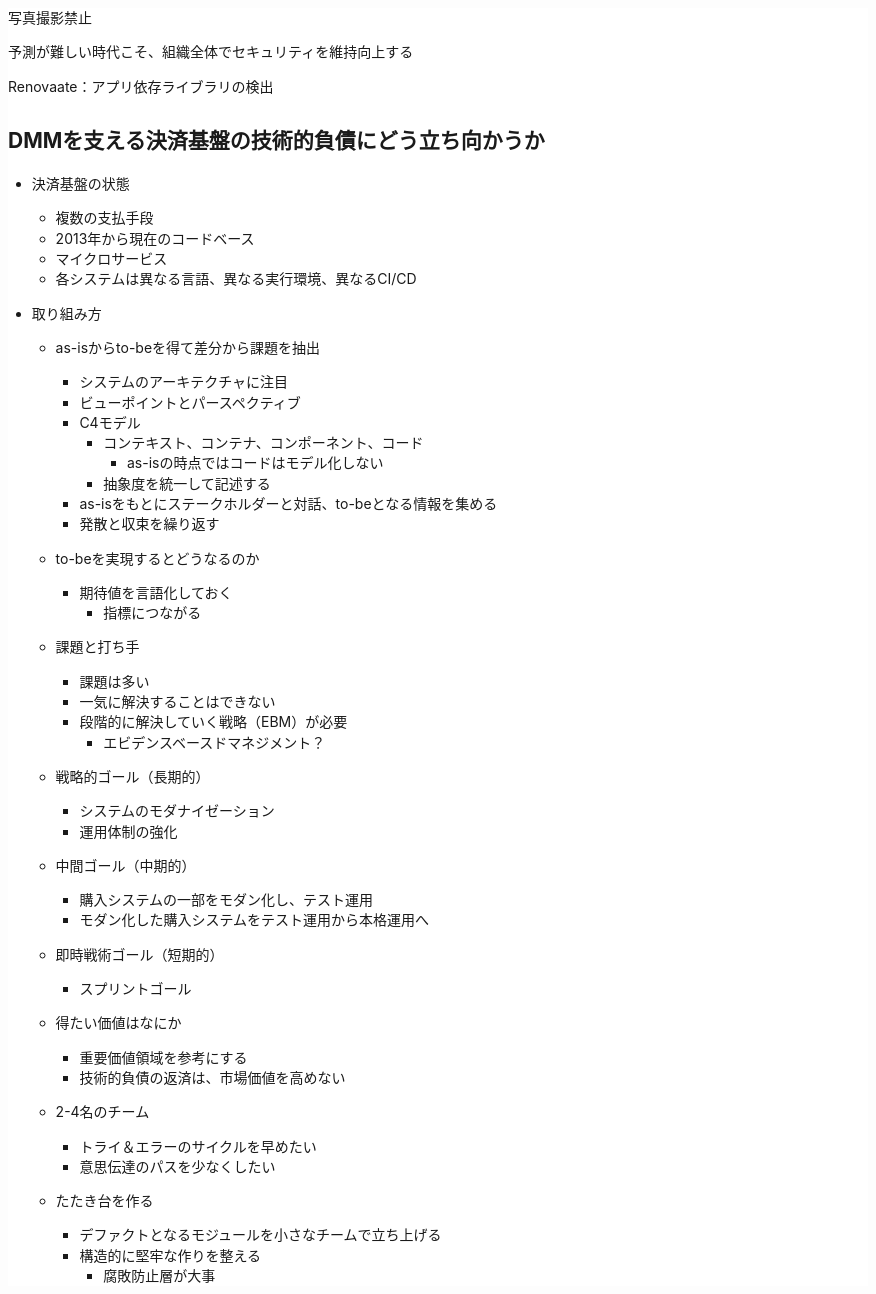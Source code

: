 写真撮影禁止

予測が難しい時代こそ、組織全体でセキュリティを維持向上する

Renovaate：アプリ依存ライブラリの検出


## DMMを支える決済基盤の技術的負債にどう立ち向かうか

- 決済基盤の状態
  - 複数の支払手段
  - 2013年から現在のコードベース
  - マイクロサービス
  - 各システムは異なる言語、異なる実行環境、異なるCI/CD

- 取り組み方
  - as-isからto-beを得て差分から課題を抽出
    - システムのアーキテクチャに注目
    - ビューポイントとパースペクティブ
    - C4モデル
      - コンテキスト、コンテナ、コンポーネント、コード
        - as-isの時点ではコードはモデル化しない
      - 抽象度を統一して記述する
    - as-isをもとにステークホルダーと対話、to-beとなる情報を集める
    - 発散と収束を繰り返す

  - to-beを実現するとどうなるのか
    - 期待値を言語化しておく
      - 指標につながる
  - 課題と打ち手
    - 課題は多い
    - 一気に解決することはできない
    - 段階的に解決していく戦略（EBM）が必要
      - エビデンスベースドマネジメント？
  - 戦略的ゴール（長期的）
    - システムのモダナイゼーション
    - 運用体制の強化
  - 中間ゴール（中期的）
    - 購入システムの一部をモダン化し、テスト運用
    - モダン化した購入システムをテスト運用から本格運用へ
  - 即時戦術ゴール（短期的）
    - スプリントゴール
  - 得たい価値はなにか
    - 重要価値領域を参考にする
    - 技術的負債の返済は、市場価値を高めない

  - 2-4名のチーム
    - トライ＆エラーのサイクルを早めたい
    - 意思伝達のパスを少なくしたい

  - たたき台を作る
    - デファクトとなるモジュールを小さなチームで立ち上げる
    - 構造的に堅牢な作りを整える
      - 腐敗防止層が大事
